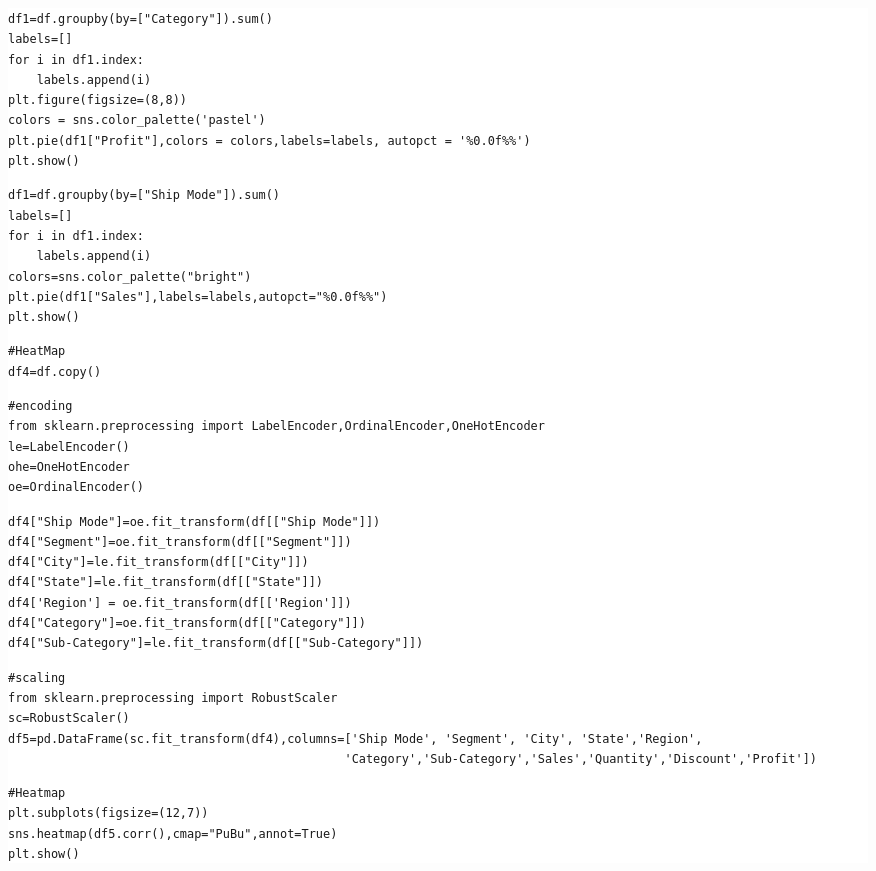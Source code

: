 ```
df1=df.groupby(by=["Category"]).sum()
labels=[]
for i in df1.index:
    labels.append(i)  
plt.figure(figsize=(8,8))
colors = sns.color_palette('pastel')
plt.pie(df1["Profit"],colors = colors,labels=labels, autopct = '%0.0f%%')
plt.show()
```

```
df1=df.groupby(by=["Ship Mode"]).sum()
labels=[]
for i in df1.index:
    labels.append(i)
colors=sns.color_palette("bright")
plt.pie(df1["Sales"],labels=labels,autopct="%0.0f%%")
plt.show()
```

```
#HeatMap
df4=df.copy()
```

```
#encoding
from sklearn.preprocessing import LabelEncoder,OrdinalEncoder,OneHotEncoder
le=LabelEncoder()
ohe=OneHotEncoder
oe=OrdinalEncoder()
```

```
df4["Ship Mode"]=oe.fit_transform(df[["Ship Mode"]])
df4["Segment"]=oe.fit_transform(df[["Segment"]])
df4["City"]=le.fit_transform(df[["City"]])
df4["State"]=le.fit_transform(df[["State"]])
df4['Region'] = oe.fit_transform(df[['Region']])
df4["Category"]=oe.fit_transform(df[["Category"]])
df4["Sub-Category"]=le.fit_transform(df[["Sub-Category"]])
```

```
#scaling
from sklearn.preprocessing import RobustScaler
sc=RobustScaler()
df5=pd.DataFrame(sc.fit_transform(df4),columns=['Ship Mode', 'Segment', 'City', 'State','Region',
                                               'Category','Sub-Category','Sales','Quantity','Discount','Profit'])
```

```
#Heatmap
plt.subplots(figsize=(12,7))
sns.heatmap(df5.corr(),cmap="PuBu",annot=True)
plt.show()
```
